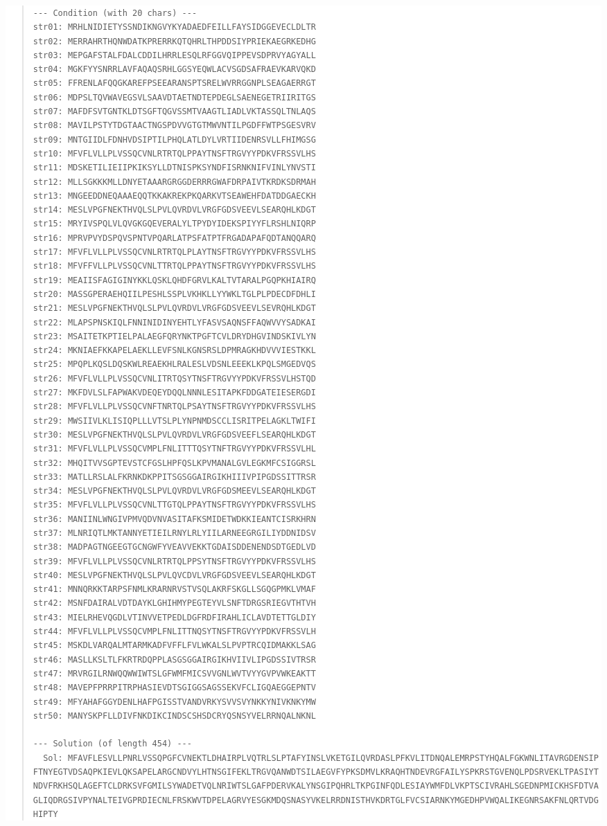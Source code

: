 
> ```
> --- Condition (with 20 chars) ---
> str01: MRHLNIDIETYSSNDIKNGVYKYADAEDFEILLFAYSIDGGEVECLDLTR
> str02: MERRAHRTHQNWDATKPRERRKQTQHRLTHPDDSIYPRIEKAEGRKEDHG
> str03: MEPGAFSTALFDALCDDILHRRLESQLRFGGVQIPPEVSDPRVYAGYALL
> str04: MGKFYYSNRRLAVFAQAQSRHLGGSYEQWLACVSGDSAFRAEVKARVQKD
> str05: FFRENLAFQQGKAREFPSEEARANSPTSRELWVRRGGNPLSEAGAERRGT
> str06: MDPSLTQVWAVEGSVLSAAVDTAETNDTEPDEGLSAENEGETRIIRITGS
> str07: MAFDFSVTGNTKLDTSGFTQGVSSMTVAAGTLIADLVKTASSQLTNLAQS
> str08: MAVILPSTYTDGTAACTNGSPDVVGTGTMWVNTILPGDFFWTPSGESVRV
> str09: MNTGIIDLFDNHVDSIPTILPHQLATLDYLVRTIIDENRSVLLFHIMGSG
> str10: MFVFLVLLPLVSSQCVNLRTRTQLPPAYTNSFTRGVYYPDKVFRSSVLHS
> str11: MDSKETILIEIIPKIKSYLLDTNISPKSYNDFISRNKNIFVINLYNVSTI
> str12: MLLSGKKKMLLDNYETAAARGRGGDERRRGWAFDRPAIVTKRDKSDRMAH
> str13: MNGEEDDNEQAAAEQQTKKAKREKPKQARKVTSEAWEHFDATDDGAECKH
> str14: MESLVPGFNEKTHVQLSLPVLQVRDVLVRGFGDSVEEVLSEARQHLKDGT
> str15: MRYIVSPQLVLQVGKGQEVERALYLTPYDYIDEKSPIYYFLRSHLNIQRP
> str16: MPRVPVYDSPQVSPNTVPQARLATPSFATPTFRGADAPAFQDTANQQARQ
> str17: MFVFLVLLPLVSSQCVNLRTRTQLPLAYTNSFTRGVYYPDKVFRSSVLHS
> str18: MFVFFVLLPLVSSQCVNLTTRTQLPPAYTNSFTRGVYYPDKVFRSSVLHS
> str19: MEAIISFAGIGINYKKLQSKLQHDFGRVLKALTVTARALPGQPKHIAIRQ
> str20: MASSGPERAEHQIILPESHLSSPLVKHKLLYYWKLTGLPLPDECDFDHLI
> str21: MESLVPGFNEKTHVQLSLPVLQVRDVLVRGFGDSVEEVLSEVRQHLKDGT
> str22: MLAPSPNSKIQLFNNINIDINYEHTLYFASVSAQNSFFAQWVVYSADKAI
> str23: MSAITETKPTIELPALAEGFQRYNKTPGFTCVLDRYDHGVINDSKIVLYN
> str24: MKNIAEFKKAPELAEKLLEVFSNLKGNSRSLDPMRAGKHDVVVIESTKKL
> str25: MPQPLKQSLDQSKWLREAEKHLRALESLVDSNLEEEKLKPQLSMGEDVQS
> str26: MFVFLVLLPLVSSQCVNLITRTQSYTNSFTRGVYYPDKVFRSSVLHSTQD
> str27: MKFDVLSLFAPWAKVDEQEYDQQLNNNLESITAPKFDDGATEIESERGDI
> str28: MFVFLVLLPLVSSQCVNFTNRTQLPSAYTNSFTRGVYYPDKVFRSSVLHS
> str29: MWSIIVLKLISIQPLLLVTSLPLYNPNMDSCCLISRITPELAGKLTWIFI
> str30: MESLVPGFNEKTHVQLSLPVLQVRDVLVRGFGDSVEEFLSEARQHLKDGT
> str31: MFVFLVLLPLVSSQCVMPLFNLITTTQSYTNFTRGVYYPDKVFRSSVLHL
> str32: MHQITVVSGPTEVSTCFGSLHPFQSLKPVMANALGVLEGKMFCSIGGRSL
> str33: MATLLRSLALFKRNKDKPPITSGSGGAIRGIKHIIIVPIPGDSSITTRSR
> str34: MESLVPGFNEKTHVQLSLPVLQVRDVLVRGFGDSMEEVLSEARQHLKDGT
> str35: MFVFLVLLPLVSSQCVNLTTGTQLPPAYTNSFTRGVYYPDKVFRSSVLHS
> str36: MANIINLWNGIVPMVQDVNVASITAFKSMIDETWDKKIEANTCISRKHRN
> str37: MLNRIQTLMKTANNYETIEILRNYLRLYIILARNEEGRGILIYDDNIDSV
> str38: MADPAGTNGEEGTGCNGWFYVEAVVEKKTGDAISDDENENDSDTGEDLVD
> str39: MFVFLVLLPLVSSQCVNLRTRTQLPPSYTNSFTRGVYYPDKVFRSSVLHS
> str40: MESLVPGFNEKTHVQLSLPVLQVCDVLVRGFGDSVEEVLSEARQHLKDGT
> str41: MNNQRKKTARPSFNMLKRARNRVSTVSQLAKRFSKGLLSGQGPMKLVMAF
> str42: MSNFDAIRALVDTDAYKLGHIHMYPEGTEYVLSNFTDRGSRIEGVTHTVH
> str43: MIELRHEVQGDLVTINVVETPEDLDGFRDFIRAHLICLAVDTETTGLDIY
> str44: MFVFLVLLPLVSSQCVMPLFNLITTNQSYTNSFTRGVYYPDKVFRSSVLH
> str45: MSKDLVARQALMTARMKADFVFFLFVLWKALSLPVPTRCQIDMAKKLSAG
> str46: MASLLKSLTLFKRTRDQPPLASGSGGAIRGIKHVIIVLIPGDSSIVTRSR
> str47: MRVRGILRNWQQWWIWTSLGFWMFMICSVVGNLWVTVYYGVPVWKEAKTT
> str48: MAVEPFPRRPITRPHASIEVDTSGIGGSAGSSEKVFCLIGQAEGGEPNTV
> str49: MFYAHAFGGYDENLHAFPGISSTVANDVRKYSVVSVYNKKYNIVKNKYMW
> str50: MANYSKPFLLDIVFNKDIKCINDSCSHSDCRYQSNSYVELRRNQALNKNL
> 
> --- Solution (of length 454) ---
>   Sol: MFAVFLESVLLPNRLVSSQPGFCVNEKTLDHAIRPLVQTRLSLPTAFYINSLVKETGILQVRDASLPFKVLITDNQALEMRPSTYHQALFGKWNLITAVRGDENSIPFTNYEGTVDSAQPKIEVLQKSAPELARGCNDVYLHTNSGIFEKLTRGVQANWDTSILAEGVFYPKSDMVLKRAQHTNDEVRGFAILYSPKRSTGVENQLPDSRVEKLTPASIYTNDVFRKHSQLAGEFTCLDRKSVFGMILSYWADETVQLNRIWTSLGAFPDERVKALYNSGIPQHRLTKPGINFQDLESIAYWMFDLVKPTSCIVRAHLSGEDNPMICKHSFDTVAGLIQDRGSIVPYNALTEIVGPRDIECNLFRSKWVTDPELAGRVYESGKMDQSNASYVKELRRDNISTHVKDRTGLFVCSIARNKYMGEDHPVWQALIKEGNRSAKFNLQRTVDGHIPTY